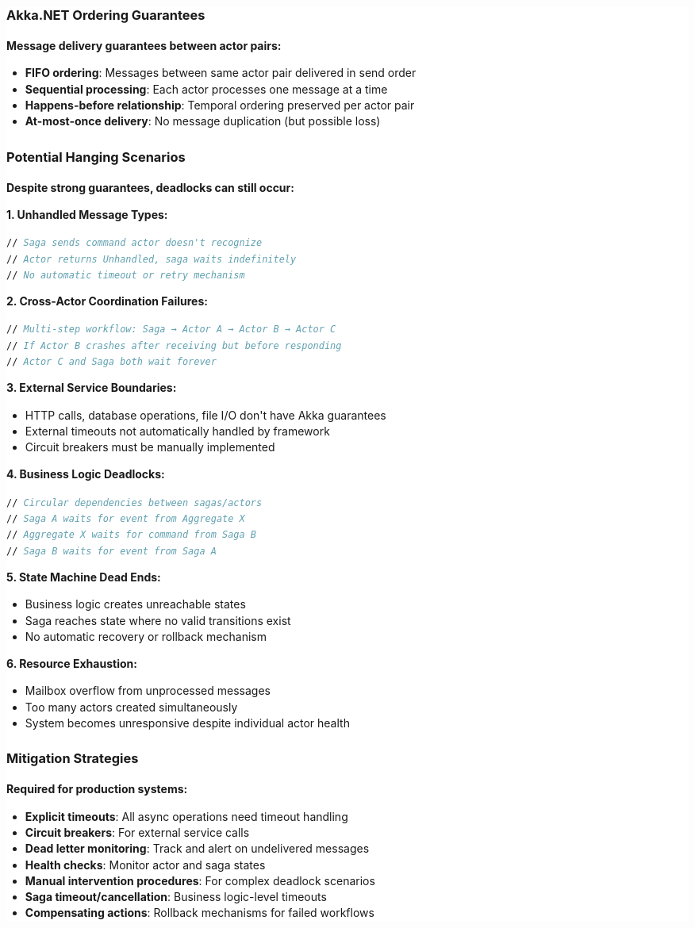 ### Akka.NET Ordering Guarantees
**Message delivery guarantees between actor pairs:**
- **FIFO ordering**: Messages between same actor pair delivered in send order
- **Sequential processing**: Each actor processes one message at a time
- **Happens-before relationship**: Temporal ordering preserved per actor pair
- **At-most-once delivery**: No message duplication (but possible loss)

### Potential Hanging Scenarios
**Despite strong guarantees, deadlocks can still occur:**

**1. Unhandled Message Types:**
```fsharp
// Saga sends command actor doesn't recognize
// Actor returns Unhandled, saga waits indefinitely
// No automatic timeout or retry mechanism
```

**2. Cross-Actor Coordination Failures:**
```fsharp
// Multi-step workflow: Saga → Actor A → Actor B → Actor C
// If Actor B crashes after receiving but before responding
// Actor C and Saga both wait forever
```

**3. External Service Boundaries:**
- HTTP calls, database operations, file I/O don't have Akka guarantees
- External timeouts not automatically handled by framework
- Circuit breakers must be manually implemented

**4. Business Logic Deadlocks:**
```fsharp
// Circular dependencies between sagas/actors
// Saga A waits for event from Aggregate X
// Aggregate X waits for command from Saga B  
// Saga B waits for event from Saga A
```

**5. State Machine Dead Ends:**
- Business logic creates unreachable states
- Saga reaches state where no valid transitions exist
- No automatic recovery or rollback mechanism

**6. Resource Exhaustion:**
- Mailbox overflow from unprocessed messages
- Too many actors created simultaneously
- System becomes unresponsive despite individual actor health

### Mitigation Strategies
**Required for production systems:**
- **Explicit timeouts**: All async operations need timeout handling
- **Circuit breakers**: For external service calls
- **Dead letter monitoring**: Track and alert on undelivered messages
- **Health checks**: Monitor actor and saga states
- **Manual intervention procedures**: For complex deadlock scenarios
- **Saga timeout/cancellation**: Business logic-level timeouts
- **Compensating actions**: Rollback mechanisms for failed workflows
